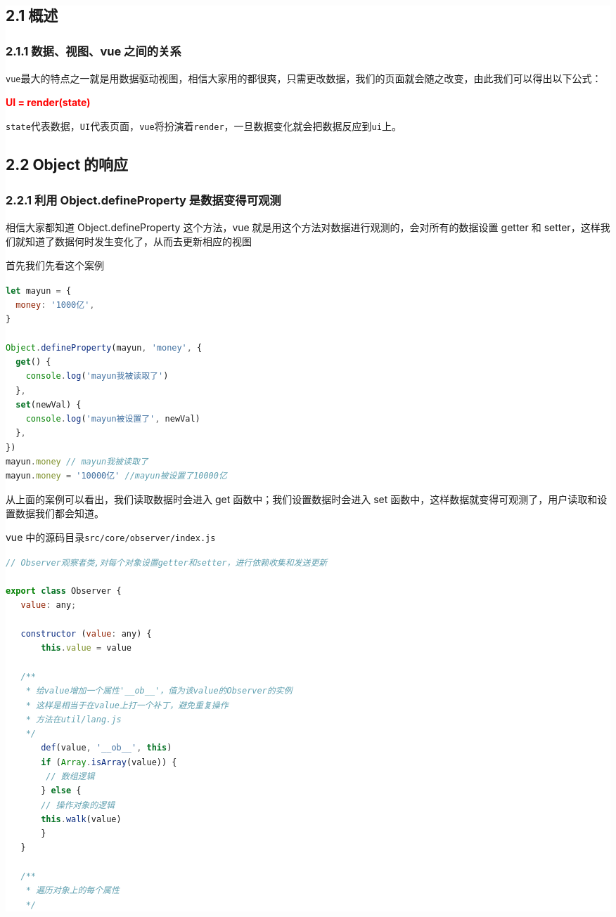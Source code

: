 ## 2.1 概述

### 2.1.1 数据、视图、vue 之间的关系

`vue`最大的特点之一就是用数据驱动视图，相信大家用的都很爽，只需更改数据，我们的页面就会随之改变，由此我们可以得出以下公式：

<font color="red">**UI = render(state)**</font>

`state`代表数据，`UI`代表页面，`vue`将扮演着`render`，一旦数据变化就会把数据反应到`ui`上。

## 2.2 Object 的响应

### 2.2.1 利用 Object.defineProperty 是数据变得可观测

相信大家都知道 Object.defineProperty 这个方法，vue 就是用这个方法对数据进行观测的，会对所有的数据设置 getter 和 setter，这样我们就知道了数据何时发生变化了，从而去更新相应的视图

首先我们先看这个案例

```javascript
let mayun = {
  money: '1000亿',
}

Object.defineProperty(mayun, 'money', {
  get() {
    console.log('mayun我被读取了')
  },
  set(newVal) {
    console.log('mayun被设置了', newVal)
  },
})
mayun.money // mayun我被读取了
mayun.money = '10000亿' //mayun被设置了10000亿
```

从上面的案例可以看出，我们读取数据时会进入 get 函数中；我们设置数据时会进入 set 函数中，这样数据就变得可观测了，用户读取和设置数据我们都会知道。

vue 中的源码目录`src/core/observer/index.js`

```javascript
// Observer观察者类,对每个对象设置getter和setter，进行依赖收集和发送更新

export class Observer {
   value: any;

   constructor (value: any) {
       this.value = value

   /**
    * 给value增加一个属性'__ob__'，值为该value的Observer的实例
    * 这样是相当于在value上打一个补丁，避免重复操作
    * 方法在util/lang.js
    */
       def(value, '__ob__', this)
       if (Array.isArray(value)) {
        // 数组逻辑
       } else {
       // 操作对象的逻辑
       this.walk(value)
       }
   }

   /**
    * 遍历对象上的每个属性
    */
```